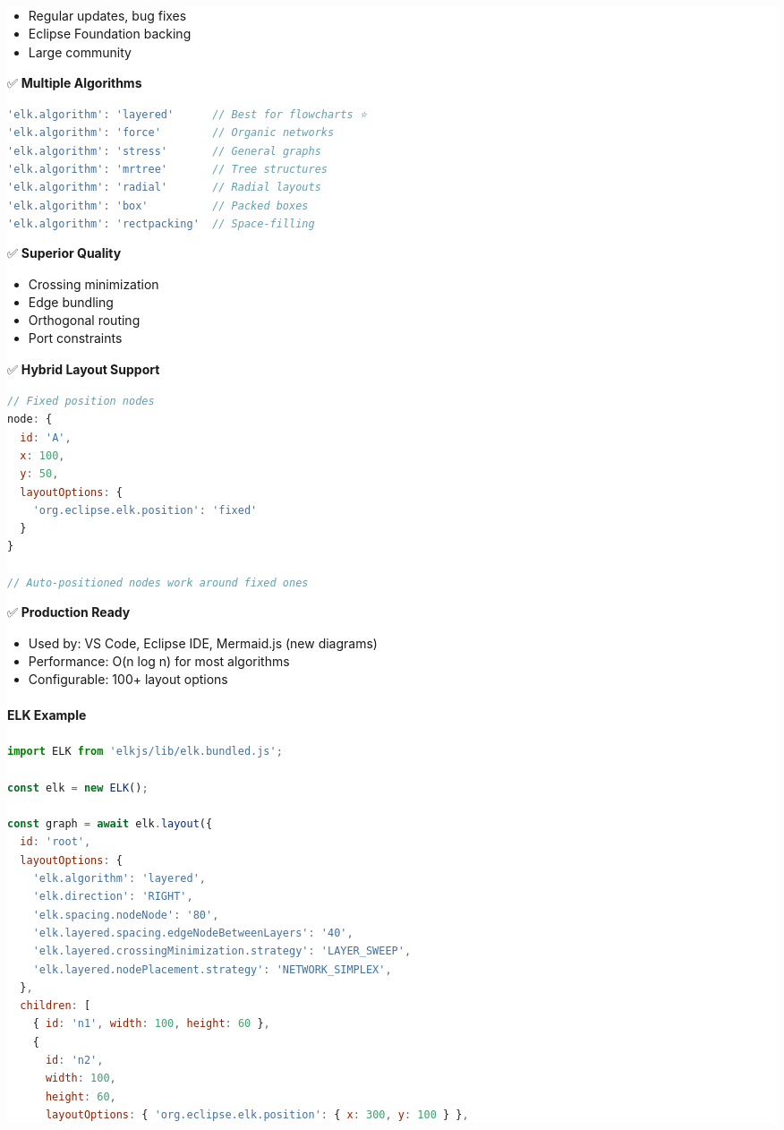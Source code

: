 - Regular updates, bug fixes
- Eclipse Foundation backing
- Large community

✅ **Multiple Algorithms**

```javascript
'elk.algorithm': 'layered'      // Best for flowcharts ⭐
'elk.algorithm': 'force'        // Organic networks
'elk.algorithm': 'stress'       // General graphs
'elk.algorithm': 'mrtree'       // Tree structures
'elk.algorithm': 'radial'       // Radial layouts
'elk.algorithm': 'box'          // Packed boxes
'elk.algorithm': 'rectpacking'  // Space-filling
```

✅ **Superior Quality**

- Crossing minimization
- Edge bundling
- Orthogonal routing
- Port constraints

✅ **Hybrid Layout Support**

```javascript
// Fixed position nodes
node: {
  id: 'A',
  x: 100,
  y: 50,
  layoutOptions: {
    'org.eclipse.elk.position': 'fixed'
  }
}

// Auto-positioned nodes work around fixed ones
```

✅ **Production Ready**

- Used by: VS Code, Eclipse IDE, Mermaid.js (new diagrams)
- Performance: O(n log n) for most algorithms
- Configurable: 100+ layout options

#### ELK Example

```javascript
import ELK from 'elkjs/lib/elk.bundled.js';

const elk = new ELK();

const graph = await elk.layout({
  id: 'root',
  layoutOptions: {
    'elk.algorithm': 'layered',
    'elk.direction': 'RIGHT',
    'elk.spacing.nodeNode': '80',
    'elk.layered.spacing.edgeNodeBetweenLayers': '40',
    'elk.layered.crossingMinimization.strategy': 'LAYER_SWEEP',
    'elk.layered.nodePlacement.strategy': 'NETWORK_SIMPLEX',
  },
  children: [
    { id: 'n1', width: 100, height: 60 },
    {
      id: 'n2',
      width: 100,
      height: 60,
      layoutOptions: { 'org.eclipse.elk.position': { x: 300, y: 100 } },
```